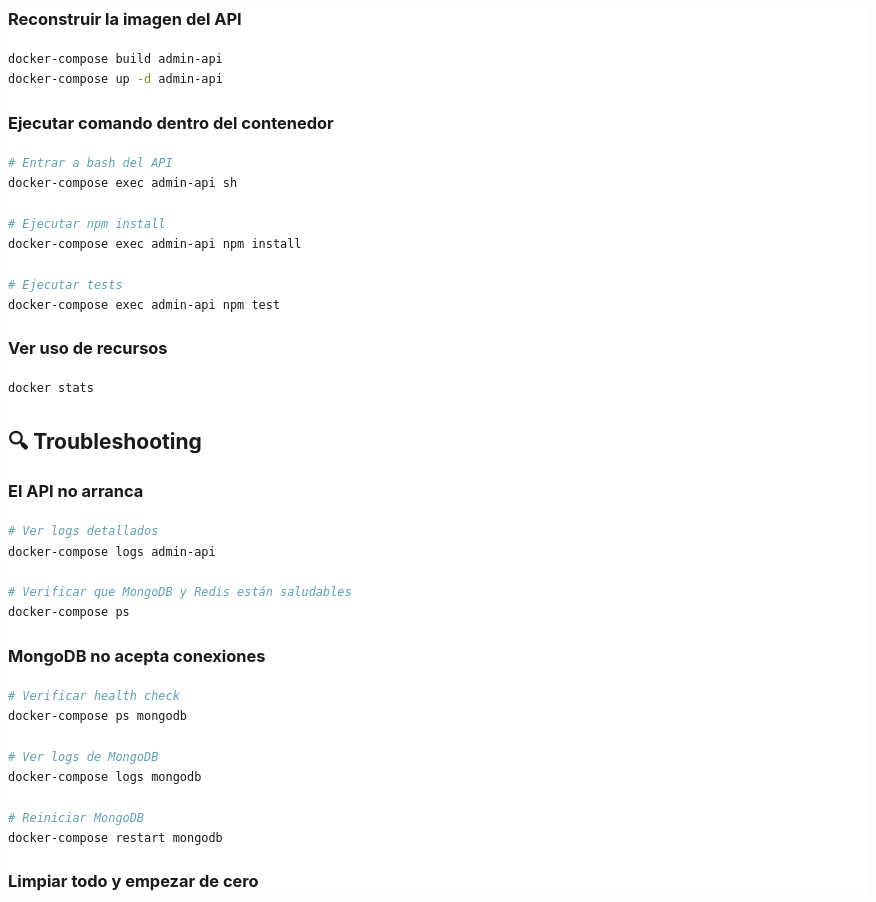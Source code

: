 ### Reconstruir la imagen del API

```bash
docker-compose build admin-api
docker-compose up -d admin-api
```

### Ejecutar comando dentro del contenedor

```bash
# Entrar a bash del API
docker-compose exec admin-api sh

# Ejecutar npm install
docker-compose exec admin-api npm install

# Ejecutar tests
docker-compose exec admin-api npm test
```

### Ver uso de recursos

```bash
docker stats
```

## 🔍 Troubleshooting

### El API no arranca

```bash
# Ver logs detallados
docker-compose logs admin-api

# Verificar que MongoDB y Redis están saludables
docker-compose ps
```

### MongoDB no acepta conexiones

```bash
# Verificar health check
docker-compose ps mongodb

# Ver logs de MongoDB
docker-compose logs mongodb

# Reiniciar MongoDB
docker-compose restart mongodb
```

### Limpiar todo y empezar de cero
